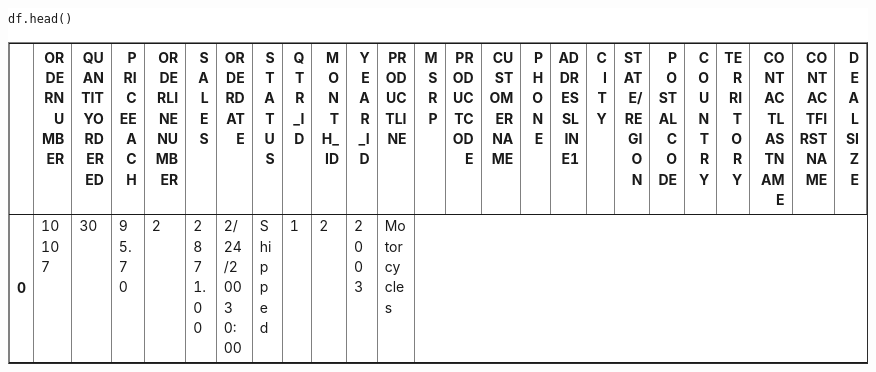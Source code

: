 


```python
df.head()
```




<div>
<style scoped>
    .dataframe tbody tr th:only-of-type {
        vertical-align: middle;
    }

    .dataframe tbody tr th {
        vertical-align: top;
    }

    .dataframe thead th {
        text-align: right;
    }
</style>
<table border="1" class="dataframe">
  <thead>
    <tr style="text-align: right;">
      <th></th>
      <th>ORDERNUMBER</th>
      <th>QUANTITYORDERED</th>
      <th>PRICEEACH</th>
      <th>ORDERLINENUMBER</th>
      <th>SALES</th>
      <th>ORDERDATE</th>
      <th>STATUS</th>
      <th>QTR_ID</th>
      <th>MONTH_ID</th>
      <th>YEAR_ID</th>
      <th>PRODUCTLINE</th>
      <th>MSRP</th>
      <th>PRODUCTCODE</th>
      <th>CUSTOMERNAME</th>
      <th>PHONE</th>
      <th>ADDRESSLINE1</th>
      <th>CITY</th>
      <th>STATE/REGION</th>
      <th>POSTALCODE</th>
      <th>COUNTRY</th>
      <th>TERRITORY</th>
      <th>CONTACTLASTNAME</th>
      <th>CONTACTFIRSTNAME</th>
      <th>DEALSIZE</th>
    </tr>
  </thead>
  <tbody>
    <tr>
      <th>0</th>
      <td>10107</td>
      <td>30</td>
      <td>95.70</td>
      <td>2</td>
      <td>2871.00</td>
      <td>2/24/2003 0:00</td>
      <td>Shipped</td>
      <td>1</td>
      <td>2</td>
      <td>2003</td>
      <td>Motorcycles</td>